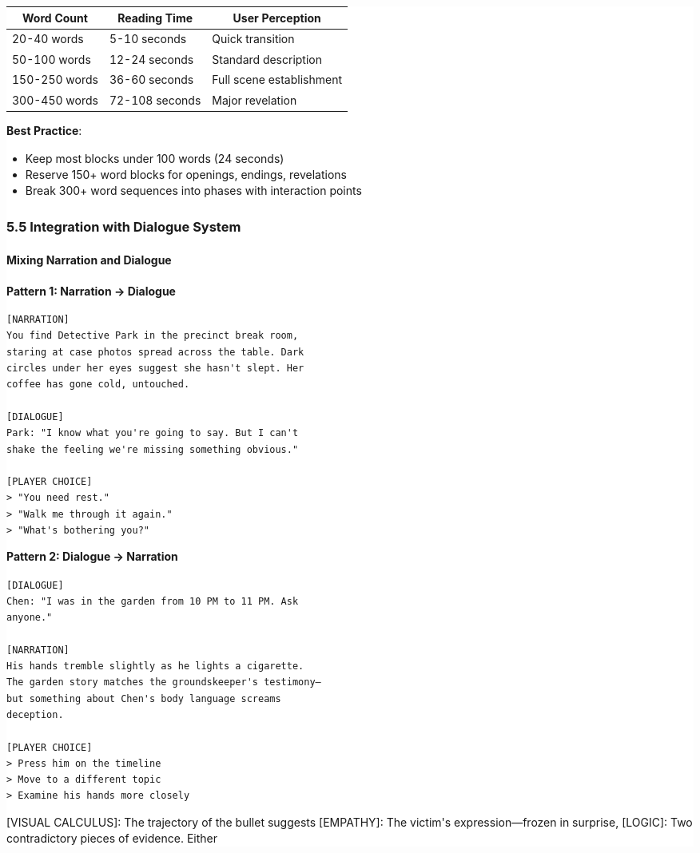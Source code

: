 | Word Count | Reading Time | User Perception |
|------------|--------------|-----------------|
| 20-40 words | 5-10 seconds | Quick transition |
| 50-100 words | 12-24 seconds | Standard description |
| 150-250 words | 36-60 seconds | Full scene establishment |
| 300-450 words | 72-108 seconds | Major revelation |

**Best Practice**:
- Keep most blocks under 100 words (24 seconds)
- Reserve 150+ word blocks for openings, endings, revelations
- Break 300+ word sequences into phases with interaction points

### 5.5 Integration with Dialogue System

#### Mixing Narration and Dialogue

**Pattern 1: Narration → Dialogue**
```
[NARRATION]
You find Detective Park in the precinct break room,
staring at case photos spread across the table. Dark
circles under her eyes suggest she hasn't slept. Her
coffee has gone cold, untouched.

[DIALOGUE]
Park: "I know what you're going to say. But I can't
shake the feeling we're missing something obvious."

[PLAYER CHOICE]
> "You need rest."
> "Walk me through it again."
> "What's bothering you?"
```

**Pattern 2: Dialogue → Narration**
```
[DIALOGUE]
Chen: "I was in the garden from 10 PM to 11 PM. Ask
anyone."

[NARRATION]
His hands tremble slightly as he lights a cigarette.
The garden story matches the groundskeeper's testimony—
but something about Chen's body language screams
deception.

[PLAYER CHOICE]
> Press him on the timeline
> Move to a different topic
> Examine his hands more closely
```


[VISUAL CALCULUS]: The trajectory of the bullet suggests
[EMPATHY]: The victim's expression—frozen in surprise,
[LOGIC]: Two contradictory pieces of evidence. Either